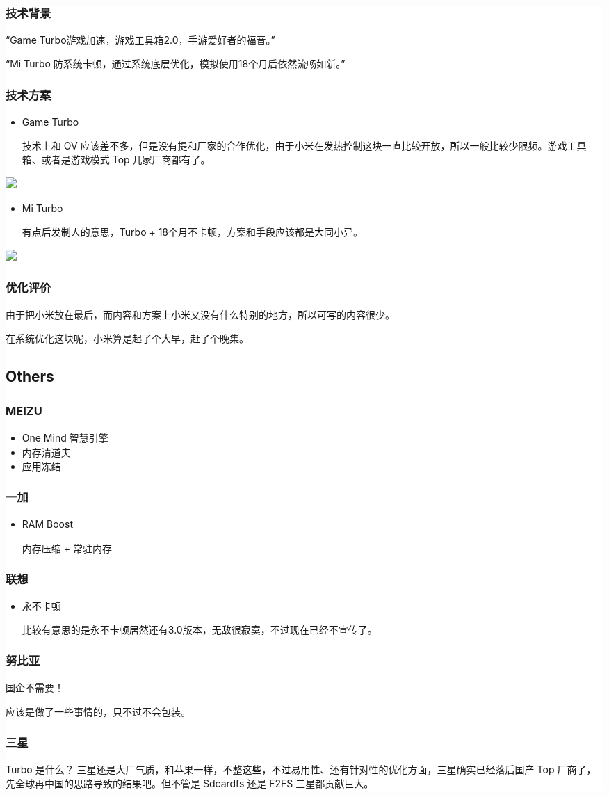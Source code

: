 ### 技术背景

“Game Turbo游戏加速，游戏工具箱2.0，手游爱好者的福音。”

“Mi Turbo 防系统卡顿，通过系统底层优化，模拟使用18个月后依然流畅如新。”

### 技术方案

* Game Turbo

    技术上和 OV 应该差不多，但是没有提和厂家的合作优化，由于小米在发热控制这块一直比较开放，所以一般比较少限频。游戏工具箱、或者是游戏模式 Top 几家厂商都有了。

![](/wp-content/uploads/2019/08/android-perf/MI-GAME.jpg)

* Mi Turbo

    有点后发制人的意思，Turbo + 18个月不卡顿，方案和手段应该都是大同小异。

![](/wp-content/uploads/2019/08/android-perf/MI-TURBO.jpg)

### 优化评价

由于把小米放在最后，而内容和方案上小米又没有什么特别的地方，所以可写的内容很少。

在系统优化这块呢，小米算是起了个大早，赶了个晚集。

## Others

### MEIZU

* One Mind 智慧引擎
* 内存清道夫
* 应用冻结

### 一加

* RAM Boost

    内存压缩 + 常驻内存

### 联想

* 永不卡顿

    比较有意思的是永不卡顿居然还有3.0版本，无敌很寂寞，不过现在已经不宣传了。

### 努比亚

国企不需要！

应该是做了一些事情的，只不过不会包装。

### 三星

Turbo 是什么？ 三星还是大厂气质，和苹果一样，不整这些，不过易用性、还有针对性的优化方面，三星确实已经落后国产 Top 厂商了，先全球再中国的思路导致的结果吧。但不管是 Sdcardfs 还是 F2FS 三星都贡献巨大。
